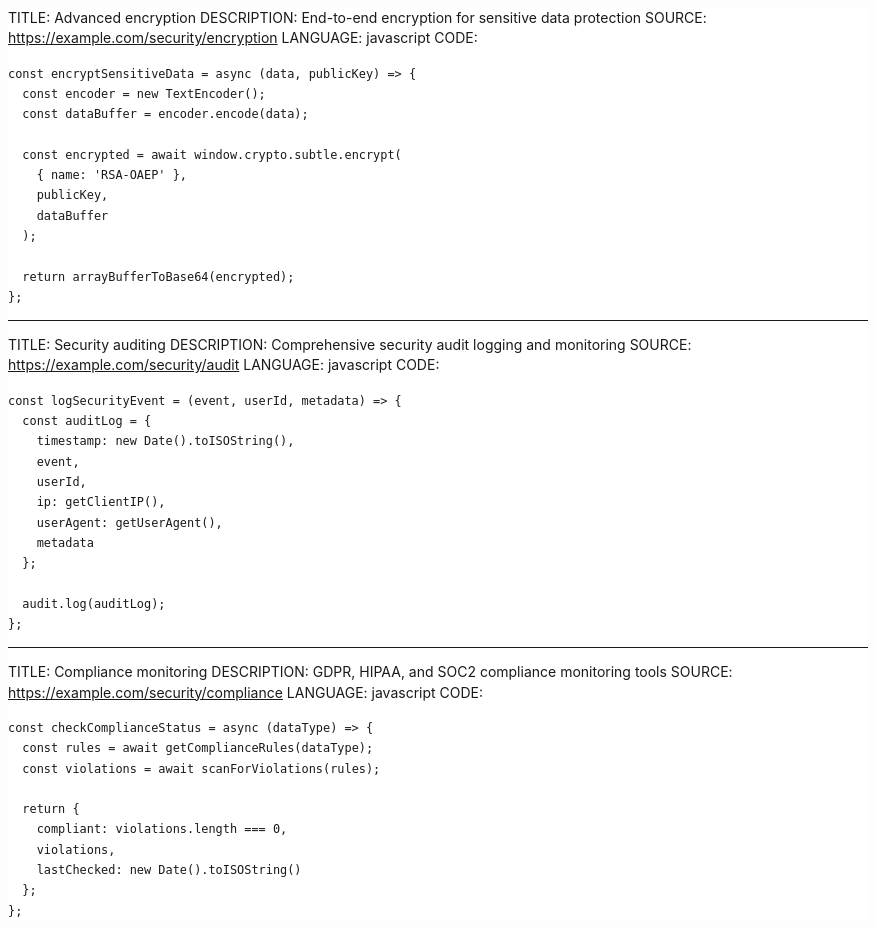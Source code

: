 TITLE: Advanced encryption
DESCRIPTION: End-to-end encryption for sensitive data protection
SOURCE: https://example.com/security/encryption
LANGUAGE: javascript
CODE:
```
const encryptSensitiveData = async (data, publicKey) => {
  const encoder = new TextEncoder();
  const dataBuffer = encoder.encode(data);
  
  const encrypted = await window.crypto.subtle.encrypt(
    { name: 'RSA-OAEP' },
    publicKey,
    dataBuffer
  );
  
  return arrayBufferToBase64(encrypted);
};
```

----------------------------------------

TITLE: Security auditing
DESCRIPTION: Comprehensive security audit logging and monitoring
SOURCE: https://example.com/security/audit
LANGUAGE: javascript
CODE:
```
const logSecurityEvent = (event, userId, metadata) => {
  const auditLog = {
    timestamp: new Date().toISOString(),
    event,
    userId,
    ip: getClientIP(),
    userAgent: getUserAgent(),
    metadata
  };
  
  audit.log(auditLog);
};
```

----------------------------------------

TITLE: Compliance monitoring
DESCRIPTION: GDPR, HIPAA, and SOC2 compliance monitoring tools
SOURCE: https://example.com/security/compliance
LANGUAGE: javascript
CODE:
```
const checkComplianceStatus = async (dataType) => {
  const rules = await getComplianceRules(dataType);
  const violations = await scanForViolations(rules);
  
  return {
    compliant: violations.length === 0,
    violations,
    lastChecked: new Date().toISOString()
  };
};
```
